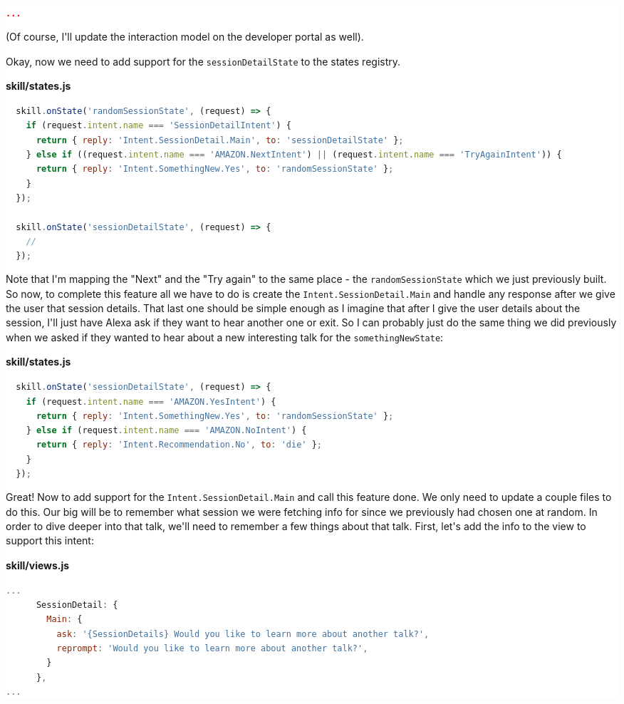 ```json
...
```

(Of course, I'll update the interaction model on the developer portal as well).

Okay, now we need to add support for the `sessionDetailState` to the states registry.

**skill/states.js**
```js
  skill.onState('randomSessionState', (request) => {
    if (request.intent.name === 'SessionDetailIntent') {
      return { reply: 'Intent.SessionDetail.Main', to: 'sessionDetailState' };
    } else if ((request.intent.name === 'AMAZON.NextIntent') || (request.intent.name === 'TryAgainIntent')) {
      return { reply: 'Intent.SomethingNew.Yes', to: 'randomSessionState' };
    }
  });

  skill.onState('sessionDetailState', (request) => {
    //
  });
```

Note that I'm mapping the "Next" and the "Try again" to the same place - the `randomSessionState` which we just previously built. So now, to complete this feature all we have to do is create the `Intent.SessionDetail.Main` and handle any response after we give the user that session details. That last one should be simple enough as I imagine that after I give the user details about the session, I'll just have Alexa ask if they want to hear another one or exit. So I can probably just do the same thing we did previously when we asked if they wanted to hear about a new interesting talk for the `somethingNewState`:

**skill/states.js**
```js
  skill.onState('sessionDetailState', (request) => {
    if (request.intent.name === 'AMAZON.YesIntent') {
      return { reply: 'Intent.SomethingNew.Yes', to: 'randomSessionState' };
    } else if (request.intent.name === 'AMAZON.NoIntent') {
      return { reply: 'Intent.Recommendation.No', to: 'die' };
    }
  });
```

Great! Now to add support for the `Intent.SessionDetail.Main` and call this feature done. We only need to update a couple files to do this. Our big will be to remember what session we were fetching info for since we previously had chosen one at random. In order to dive deeper into that talk, we'll need to remember a few things about that talk. First, let's add the info to the view to support this intent:

**skill/views.js**
```js
...
      SessionDetail: {
        Main: {
          ask: '{SessionDetails} Would you like to learn more about another talk?',
          reprompt: 'Would you like to learn more about another talk?',
        }
      },
...
```
